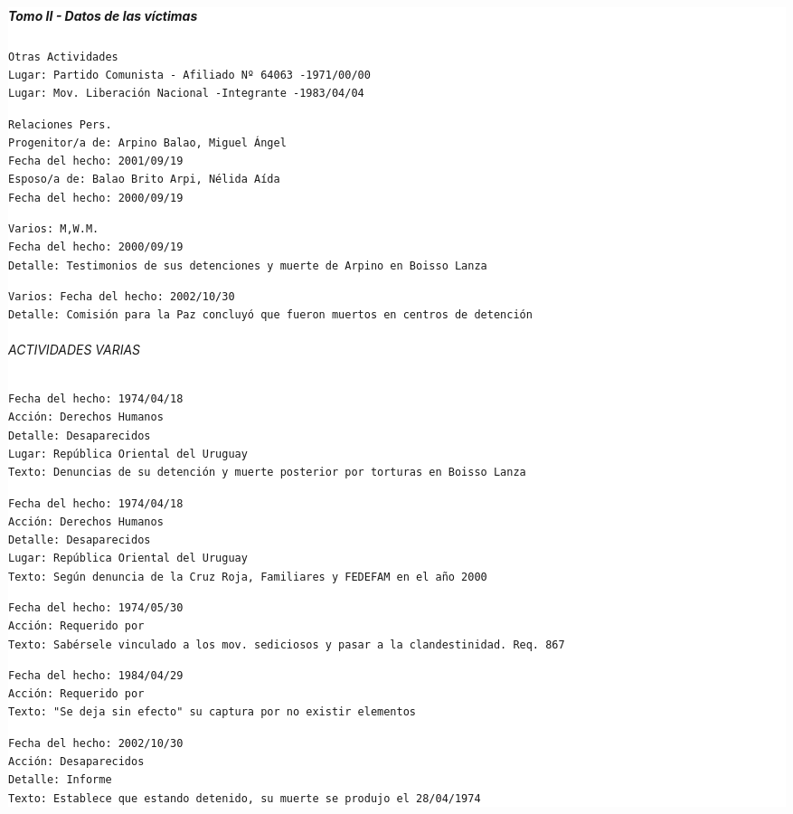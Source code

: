 
##### Tomo II - Datos de las víctimas

```
Otras Actividades
Lugar: Partido Comunista - Afiliado Nº 64063 -1971/00/00
Lugar: Mov. Liberación Nacional -Integrante -1983/04/04
```
```
Relaciones Pers.
Progenitor/a de: Arpino Balao, Miguel Ángel
Fecha del hecho: 2001/09/19
Esposo/a de: Balao Brito Arpi, Nélida Aída
Fecha del hecho: 2000/09/19
```
```
Varios: M,W.M.
Fecha del hecho: 2000/09/19
Detalle: Testimonios de sus detenciones y muerte de Arpino en Boisso Lanza
```
```
Varios: Fecha del hecho: 2002/10/30
Detalle: Comisión para la Paz concluyó que fueron muertos en centros de detención
```
###### ACTIVIDADES VARIAS

```
Fecha del hecho: 1974/04/18
Acción: Derechos Humanos
Detalle: Desaparecidos
Lugar: República Oriental del Uruguay
Texto: Denuncias de su detención y muerte posterior por torturas en Boisso Lanza
```
```
Fecha del hecho: 1974/04/18
Acción: Derechos Humanos
Detalle: Desaparecidos
Lugar: República Oriental del Uruguay
Texto: Según denuncia de la Cruz Roja, Familiares y FEDEFAM en el año 2000
```
```
Fecha del hecho: 1974/05/30
Acción: Requerido por
Texto: Sabérsele vinculado a los mov. sediciosos y pasar a la clandestinidad. Req. 867
```
```
Fecha del hecho: 1984/04/29
Acción: Requerido por
Texto: "Se deja sin efecto" su captura por no existir elementos
```
```
Fecha del hecho: 2002/10/30
Acción: Desaparecidos
Detalle: Informe
Texto: Establece que estando detenido, su muerte se produjo el 28/04/1974
```
